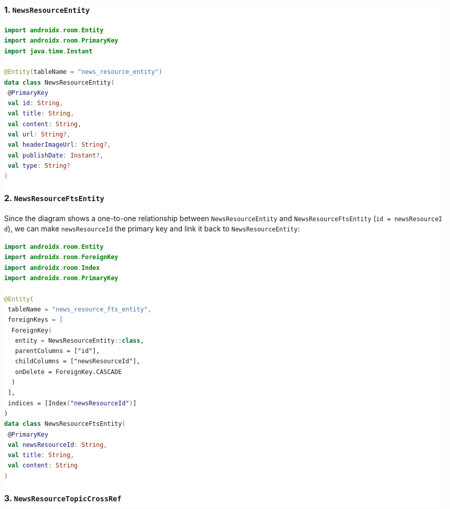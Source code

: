 ### 1. `NewsResourceEntity`

```kotlin
import androidx.room.Entity
import androidx.room.PrimaryKey
import java.time.Instant

@Entity(tableName = "news_resource_entity")
data class NewsResourceEntity(
 @PrimaryKey
 val id: String,
 val title: String,
 val content: String,
 val url: String?,
 val headerImageUrl: String?,
 val publishDate: Instant?,
 val type: String?
)
```

### 2. `NewsResourceFtsEntity`

Since the diagram shows a one-to-one relationship between `NewsResourceEntity` and
`NewsResourceFtsEntity` (`id = newsResourceId`), we can make `newsResourceId` the primary key and
link it back to `NewsResourceEntity`:

```kotlin
import androidx.room.Entity
import androidx.room.ForeignKey
import androidx.room.Index
import androidx.room.PrimaryKey

@Entity(
 tableName = "news_resource_fts_entity",
 foreignKeys = [
  ForeignKey(
   entity = NewsResourceEntity::class,
   parentColumns = ["id"],
   childColumns = ["newsResourceId"],
   onDelete = ForeignKey.CASCADE
  )
 ],
 indices = [Index("newsResourceId")]
)
data class NewsResourceFtsEntity(
 @PrimaryKey
 val newsResourceId: String,
 val title: String,
 val content: String
)
```

### 3. `NewsResourceTopicCrossRef`
